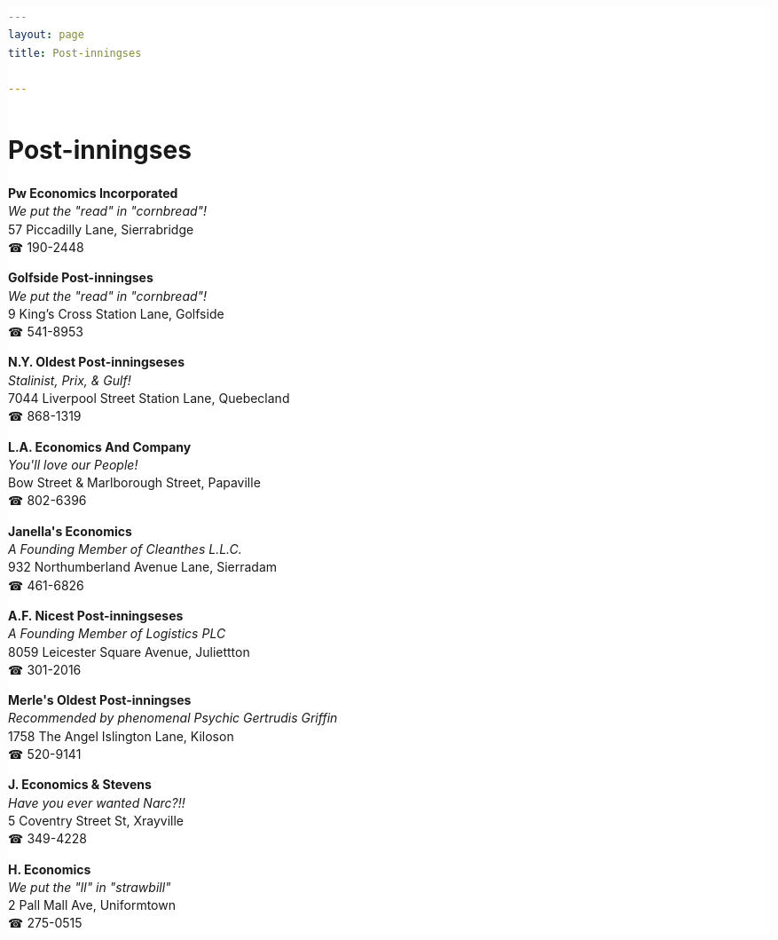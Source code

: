 ```yaml
---
layout: page 
title: Post-inningses

---
```



# Post-inningses


 **Pw Economics Incorporated**  
_We put the "read" in "cornbread"!_  
57 Piccadilly Lane, Sierrabridge  
☎ 190-2448

**Golfside Post-inningses**  
_We put the "read" in "cornbread"!_  
9 King’s Cross Station Lane, Golfside  
☎ 541-8953

**N.Y. Oldest Post-inningseses**  
_Stalinist, Prix, & Gulf!_  
7044 Liverpool Street Station Lane, Quebecland  
☎ 868-1319

**L.A. Economics And Company**  
_You'll love our People!_  
Bow Street & Marlborough Street, Papaville  
☎ 802-6396

**Janella's Economics**  
_A Founding Member of Cleanthes L.L.C._  
932 Northumberland Avenue Lane, Sierradam  
☎ 461-6826

**A.F. Nicest Post-inningseses**  
_A Founding Member of Logistics PLC_  
8059 Leicester Square Avenue, Juliettton  
☎ 301-2016

**Merle's Oldest Post-inningses**  
_Recommended by phenomenal Psychic Gertrudis Griffin_  
1758 The Angel Islington Lane, Kiloson  
☎ 520-9141

**J. Economics & Stevens**  
_Have you ever wanted Narc?!!_  
5 Coventry Street St, Xrayville  
☎ 349-4228

**H. Economics**  
_We put the "ll" in "strawbill"_  
2 Pall Mall Ave, Uniformtown  
☎ 275-0515

